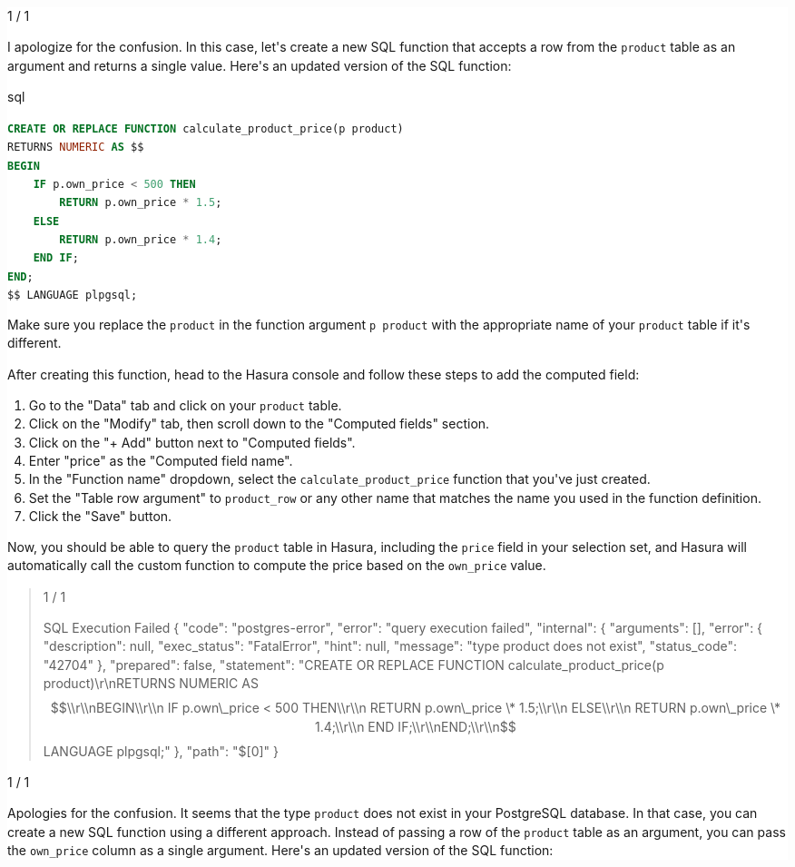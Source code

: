 1 / 1

I apologize for the confusion. In this case, let's create a new SQL function that accepts a row from the `product` table as an argument and returns a single value. Here's an updated version of the SQL function:

sql

```sql
CREATE OR REPLACE FUNCTION calculate_product_price(p product)
RETURNS NUMERIC AS $$
BEGIN
    IF p.own_price < 500 THEN
        RETURN p.own_price * 1.5;
    ELSE
        RETURN p.own_price * 1.4;
    END IF;
END;
$$ LANGUAGE plpgsql;
```

Make sure you replace the `product` in the function argument `p product` with the appropriate name of your `product` table if it's different.

After creating this function, head to the Hasura console and follow these steps to add the computed field:

1.  Go to the "Data" tab and click on your `product` table.
2.  Click on the "Modify" tab, then scroll down to the "Computed fields" section.
3.  Click on the "+ Add" button next to "Computed fields".
4.  Enter "price" as the "Computed field name".
5.  In the "Function name" dropdown, select the `calculate_product_price` function that you've just created.
6.  Set the "Table row argument" to `product_row` or any other name that matches the name you used in the function definition.
7.  Click the "Save" button.

Now, you should be able to query the `product` table in Hasura, including the `price` field in your selection set, and Hasura will automatically call the custom function to compute the price based on the `own_price` value.

> 1 / 1
> 
> SQL Execution Failed { "code": "postgres-error", "error": "query execution failed", "internal": { "arguments": \[\], "error": { "description": null, "exec\_status": "FatalError", "hint": null, "message": "type product does not exist", "status\_code": "42704" }, "prepared": false, "statement": "CREATE OR REPLACE FUNCTION calculate\_product\_price(p product)\\r\\nRETURNS NUMERIC AS $$\\r\\nBEGIN\\r\\n IF p.own\_price < 500 THEN\\r\\n RETURN p.own\_price \* 1.5;\\r\\n ELSE\\r\\n RETURN p.own\_price \* 1.4;\\r\\n END IF;\\r\\nEND;\\r\\n$$ LANGUAGE plpgsql;" }, "path": "$\[0\]" }

1 / 1

Apologies for the confusion. It seems that the type `product` does not exist in your PostgreSQL database. In that case, you can create a new SQL function using a different approach. Instead of passing a row of the `product` table as an argument, you can pass the `own_price` column as a single argument. Here's an updated version of the SQL function:
